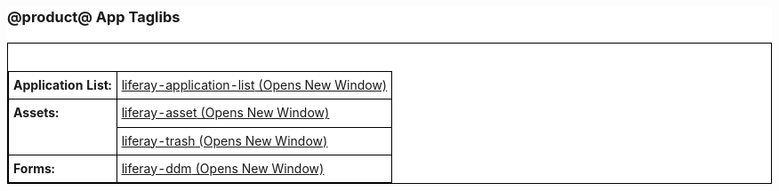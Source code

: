</table>

### @product@ App Taglibs [](id=liferay-portal-app-taglibs)

<style>
table, th, td {
    border: 1px solid black;
    border-collapse: collapse;
}
th, td {
    padding: 5px;
    text-align: left;
}
caption {
    text-align: left;
}
</style>

<table style="width:100%">
  <caption>
    <br>
  </caption>

  <tr>
    <th rowspan="1">Application List:</th>
    <td>
       <a href="https://docs.liferay.com/ce/portal/7.0-latest/taglibs/modules/apps/web-experience/application-list/com.liferay.application.list.taglib/liferay-application-list/tld-summary.html" target="_blank">
       liferay-application-list<span class="opens-new-window-accessible"> (Opens New Window) </span>
       </a>
      </td>
  </tr>

  <tr>
    <th rowspan="2">Assets:</th>
    <td>
	 <a href="https://docs.liferay.com/ce/portal/7.0-latest/taglibs/modules/apps/web-experience/asset/com.liferay.asset.taglib/liferay-asset/tld-summary.html" target="_blank">
        liferay-asset<span class="opens-new-window-accessible"> (Opens New Window) </span>
        </a>
    </td>
  </tr>
  <tr>
    <td>
	 <a href="https://docs.liferay.com/ce/portal/7.0-latest/taglibs/modules/apps/web-experience/trash/com.liferay.trash.taglib/liferay-trash/tld-summary.html" target="_blank">
        liferay-trash<span class="opens-new-window-accessible"> (Opens New Window) </span>
        </a>
    </td>
  </tr>

  <tr>
    <th rowspan="1">Forms:</th>
    <td>
       <a href="https://docs.liferay.com/ce/portal/7.0-latest/taglibs/modules/apps/forms-and-workflow/dynamic-data-mapping/com.liferay.dynamic.data.mapping.taglib/liferay-ddm/tld-summary.html" target="_blank">
	liferay-ddm<span class="opens-new-window-accessible"> (Opens New Window) </span>
	</a>
    </td>
  </tr>
